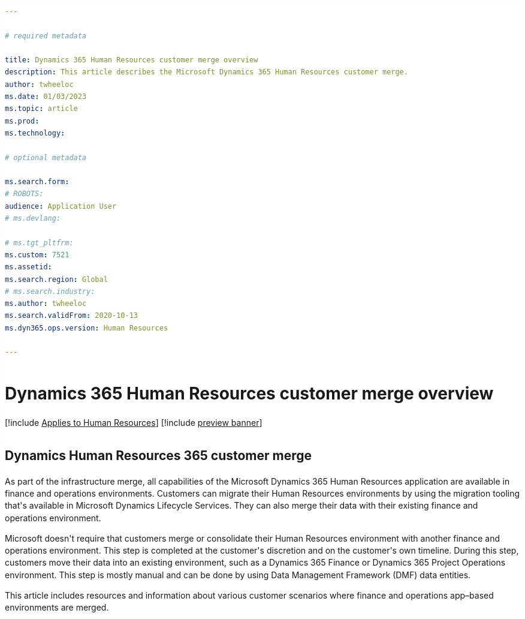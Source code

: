```yaml
---

# required metadata

title: Dynamics 365 Human Resources customer merge overview
description: This article describes the Microsoft Dynamics 365 Human Resources customer merge.
author: twheeloc
ms.date: 01/03/2023
ms.topic: article
ms.prod: 
ms.technology: 

# optional metadata

ms.search.form: 
# ROBOTS: 
audience: Application User
# ms.devlang: 

# ms.tgt_pltfrm: 
ms.custom: 7521
ms.assetid: 
ms.search.region: Global
# ms.search.industry: 
ms.author: twheeloc
ms.search.validFrom: 2020-10-13
ms.dyn365.ops.version: Human Resources

---
```

# Dynamics 365 Human Resources customer merge overview

[!include [Applies to Human Resources](../includes/applies-to-hr.md)]
[!include [preview banner](../includes/preview-banner.md)]

## Dynamics Human Resources 365 customer merge

As part of the infrastructure merge, all capabilities of the Microsoft Dynamics 365 Human Resources application are available in finance and operations environments. Customers can migrate their Human Resources environments by using the migration tooling that's available in Microsoft Dynamics Lifecycle Services. They can also merge their data with their existing finance and operations environment.

Microsoft doesn't require that customers merge or consolidate their Human Resources environment with another finance and operations environment. This step is completed at the customer's discretion and on the customer's own timeline. During this step, customers move their data into an existing environment, such as a Dynamics 365 Finance or Dynamics 365 Project Operations environment. This step is mostly manual and can be done by using Data Management Framework (DMF) data entities.

This article includes resources and information about various customer scenarios where finance and operations app–based environments are merged.
